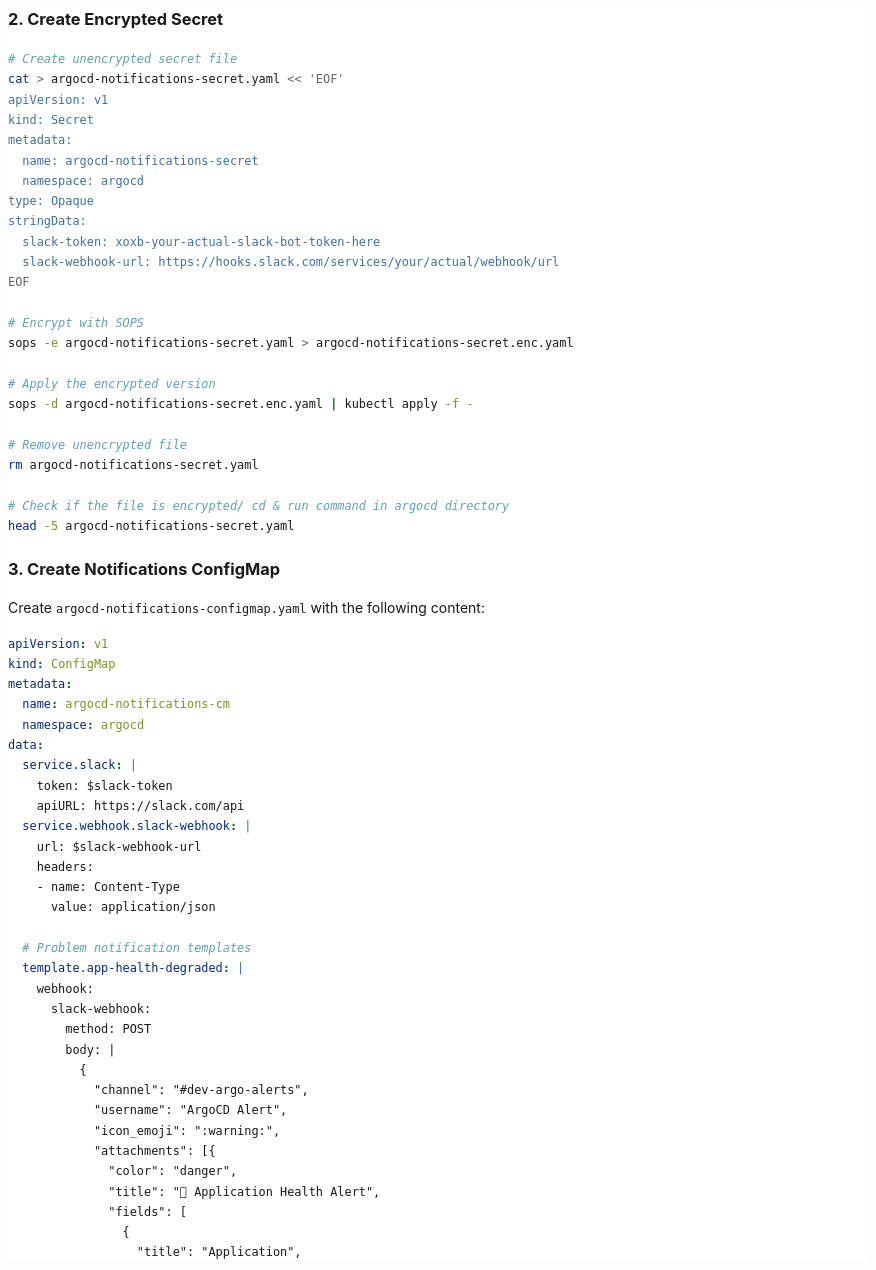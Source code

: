 ### 2. Create Encrypted Secret

```bash
# Create unencrypted secret file
cat > argocd-notifications-secret.yaml << 'EOF'
apiVersion: v1
kind: Secret
metadata:
  name: argocd-notifications-secret
  namespace: argocd
type: Opaque
stringData:
  slack-token: xoxb-your-actual-slack-bot-token-here
  slack-webhook-url: https://hooks.slack.com/services/your/actual/webhook/url
EOF

# Encrypt with SOPS
sops -e argocd-notifications-secret.yaml > argocd-notifications-secret.enc.yaml

# Apply the encrypted version
sops -d argocd-notifications-secret.enc.yaml | kubectl apply -f -

# Remove unencrypted file
rm argocd-notifications-secret.yaml

# Check if the file is encrypted/ cd & run command in argocd directory
head -5 argocd-notifications-secret.yaml
```

### 3. Create Notifications ConfigMap

Create `argocd-notifications-configmap.yaml` with the following content:

```yaml
apiVersion: v1
kind: ConfigMap
metadata:
  name: argocd-notifications-cm
  namespace: argocd
data:
  service.slack: |
    token: $slack-token
    apiURL: https://slack.com/api
  service.webhook.slack-webhook: |
    url: $slack-webhook-url
    headers:
    - name: Content-Type
      value: application/json
  
  # Problem notification templates
  template.app-health-degraded: |
    webhook:
      slack-webhook:
        method: POST
        body: |
          {
            "channel": "#dev-argo-alerts",
            "username": "ArgoCD Alert",
            "icon_emoji": ":warning:",
            "attachments": [{
              "color": "danger",
              "title": "🚨 Application Health Alert",
              "fields": [
                {
                  "title": "Application",
```